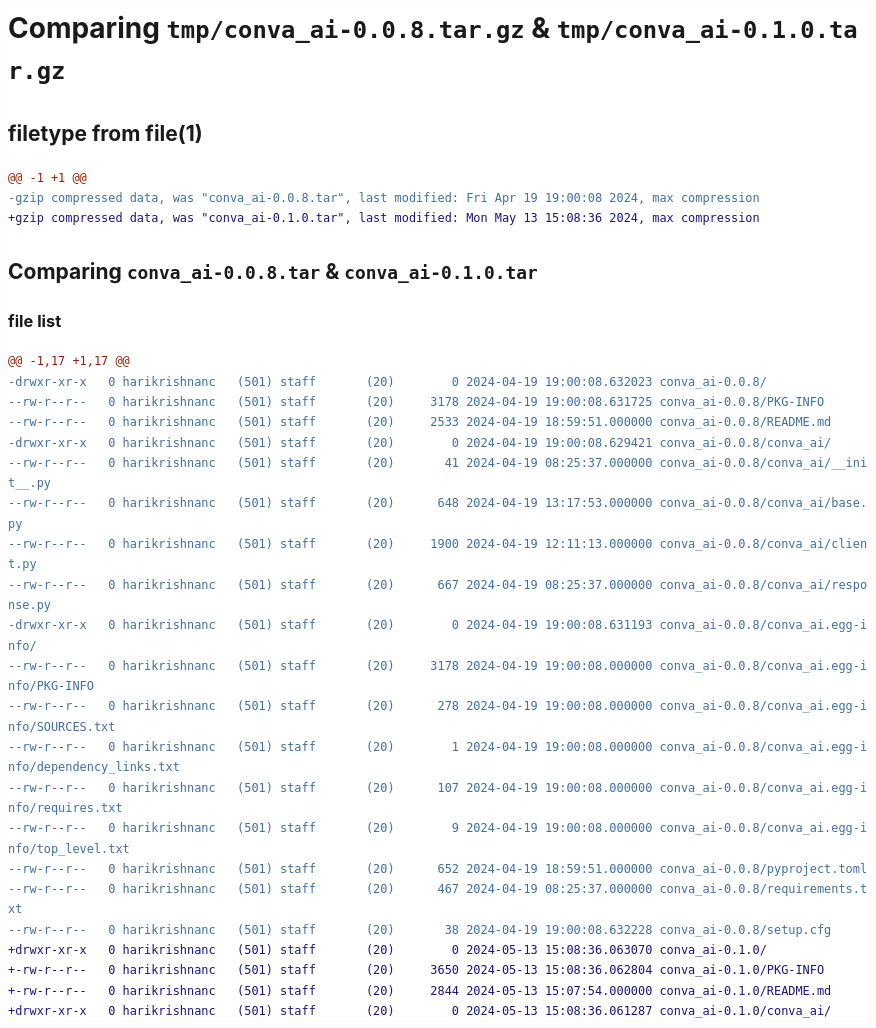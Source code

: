 # Comparing `tmp/conva_ai-0.0.8.tar.gz` & `tmp/conva_ai-0.1.0.tar.gz`

## filetype from file(1)

```diff
@@ -1 +1 @@
-gzip compressed data, was "conva_ai-0.0.8.tar", last modified: Fri Apr 19 19:00:08 2024, max compression
+gzip compressed data, was "conva_ai-0.1.0.tar", last modified: Mon May 13 15:08:36 2024, max compression
```

## Comparing `conva_ai-0.0.8.tar` & `conva_ai-0.1.0.tar`

### file list

```diff
@@ -1,17 +1,17 @@
-drwxr-xr-x   0 harikrishnanc   (501) staff       (20)        0 2024-04-19 19:00:08.632023 conva_ai-0.0.8/
--rw-r--r--   0 harikrishnanc   (501) staff       (20)     3178 2024-04-19 19:00:08.631725 conva_ai-0.0.8/PKG-INFO
--rw-r--r--   0 harikrishnanc   (501) staff       (20)     2533 2024-04-19 18:59:51.000000 conva_ai-0.0.8/README.md
-drwxr-xr-x   0 harikrishnanc   (501) staff       (20)        0 2024-04-19 19:00:08.629421 conva_ai-0.0.8/conva_ai/
--rw-r--r--   0 harikrishnanc   (501) staff       (20)       41 2024-04-19 08:25:37.000000 conva_ai-0.0.8/conva_ai/__init__.py
--rw-r--r--   0 harikrishnanc   (501) staff       (20)      648 2024-04-19 13:17:53.000000 conva_ai-0.0.8/conva_ai/base.py
--rw-r--r--   0 harikrishnanc   (501) staff       (20)     1900 2024-04-19 12:11:13.000000 conva_ai-0.0.8/conva_ai/client.py
--rw-r--r--   0 harikrishnanc   (501) staff       (20)      667 2024-04-19 08:25:37.000000 conva_ai-0.0.8/conva_ai/response.py
-drwxr-xr-x   0 harikrishnanc   (501) staff       (20)        0 2024-04-19 19:00:08.631193 conva_ai-0.0.8/conva_ai.egg-info/
--rw-r--r--   0 harikrishnanc   (501) staff       (20)     3178 2024-04-19 19:00:08.000000 conva_ai-0.0.8/conva_ai.egg-info/PKG-INFO
--rw-r--r--   0 harikrishnanc   (501) staff       (20)      278 2024-04-19 19:00:08.000000 conva_ai-0.0.8/conva_ai.egg-info/SOURCES.txt
--rw-r--r--   0 harikrishnanc   (501) staff       (20)        1 2024-04-19 19:00:08.000000 conva_ai-0.0.8/conva_ai.egg-info/dependency_links.txt
--rw-r--r--   0 harikrishnanc   (501) staff       (20)      107 2024-04-19 19:00:08.000000 conva_ai-0.0.8/conva_ai.egg-info/requires.txt
--rw-r--r--   0 harikrishnanc   (501) staff       (20)        9 2024-04-19 19:00:08.000000 conva_ai-0.0.8/conva_ai.egg-info/top_level.txt
--rw-r--r--   0 harikrishnanc   (501) staff       (20)      652 2024-04-19 18:59:51.000000 conva_ai-0.0.8/pyproject.toml
--rw-r--r--   0 harikrishnanc   (501) staff       (20)      467 2024-04-19 08:25:37.000000 conva_ai-0.0.8/requirements.txt
--rw-r--r--   0 harikrishnanc   (501) staff       (20)       38 2024-04-19 19:00:08.632228 conva_ai-0.0.8/setup.cfg
+drwxr-xr-x   0 harikrishnanc   (501) staff       (20)        0 2024-05-13 15:08:36.063070 conva_ai-0.1.0/
+-rw-r--r--   0 harikrishnanc   (501) staff       (20)     3650 2024-05-13 15:08:36.062804 conva_ai-0.1.0/PKG-INFO
+-rw-r--r--   0 harikrishnanc   (501) staff       (20)     2844 2024-05-13 15:07:54.000000 conva_ai-0.1.0/README.md
+drwxr-xr-x   0 harikrishnanc   (501) staff       (20)        0 2024-05-13 15:08:36.061287 conva_ai-0.1.0/conva_ai/
```